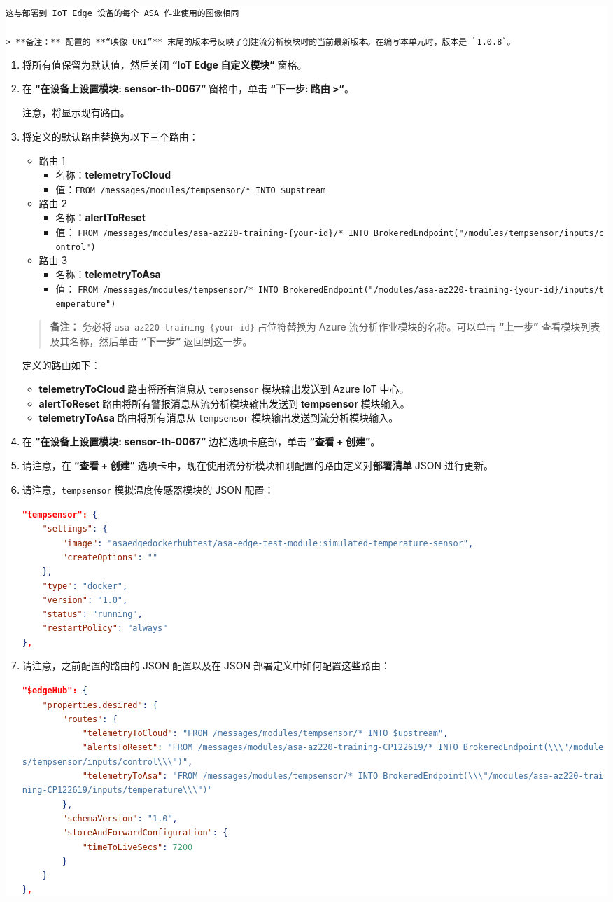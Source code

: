     这与部署到 IoT Edge 设备的每个 ASA 作业使用的图像相同

    > **备注：** 配置的 **“映像 URI”** 末尾的版本号反映了创建流分析模块时的当前最新版本。在编写本单元时，版本是 `1.0.8`。

1. 将所有值保留为默认值，然后关闭 **“IoT Edge 自定义模块”** 窗格。

1. 在 **“在设备上设置模块: sensor-th-0067”** 窗格中，单击 **“下一步: 路由 >”**。

    注意，将显示现有路由。

1. 将定义的默认路由替换为以下三个路由：

    * 路由 1
        * 名称：**telemetryToCloud**
        * 值：`FROM /messages/modules/tempsensor/* INTO $upstream`
    * 路由 2
        * 名称：**alertToReset**
        * 值： `FROM /messages/modules/asa-az220-training-{your-id}/* INTO BrokeredEndpoint("/modules/tempsensor/inputs/control")`
    * 路由 3
        * 名称：**telemetryToAsa**
        * 值： `FROM /messages/modules/tempsensor/* INTO BrokeredEndpoint("/modules/asa-az220-training-{your-id}/inputs/temperature")`

    > **备注：** 务必将 `asa-az220-training-{your-id}` 占位符替换为 Azure 流分析作业模块的名称。可以单击 **“上一步”** 查看模块列表及其名称，然后单击 **“下一步”** 返回到这一步。

    定义的路由如下：

    * **telemetryToCloud** 路由将所有消息从 `tempsensor` 模块输出发送到 Azure IoT 中心。
    * **alertToReset** 路由将所有警报消息从流分析模块输出发送到 **tempsensor** 模块输入。
    * **telemetryToAsa** 路由将所有消息从 `tempsensor` 模块输出发送到流分析模块输入。

1. 在 **“在设备上设置模块: sensor-th-0067”** 边栏选项卡底部，单击 **“查看 + 创建”**。

1. 请注意，在 **“查看 + 创建”** 选项卡中，现在使用流分析模块和刚配置的路由定义对**部署清单** JSON 进行更新。

1. 请注意，`tempsensor` 模拟温度传感器模块的 JSON 配置：

    ```json
    "tempsensor": {
        "settings": {
            "image": "asaedgedockerhubtest/asa-edge-test-module:simulated-temperature-sensor",
            "createOptions": ""
        },
        "type": "docker",
        "version": "1.0",
        "status": "running",
        "restartPolicy": "always"
    },
    ```

1. 请注意，之前配置的路由的 JSON 配置以及在 JSON 部署定义中如何配置这些路由：

    ```json
    "$edgeHub": {
        "properties.desired": {
            "routes": {
                "telemetryToCloud": "FROM /messages/modules/tempsensor/* INTO $upstream",
                "alertsToReset": "FROM /messages/modules/asa-az220-training-CP122619/* INTO BrokeredEndpoint(\\\"/modules/tempsensor/inputs/control\\\")",
                "telemetryToAsa": "FROM /messages/modules/tempsensor/* INTO BrokeredEndpoint(\\\"/modules/asa-az220-training-CP122619/inputs/temperature\\\")"
            },
            "schemaVersion": "1.0",
            "storeAndForwardConfiguration": {
                "timeToLiveSecs": 7200
            }
        }
    },